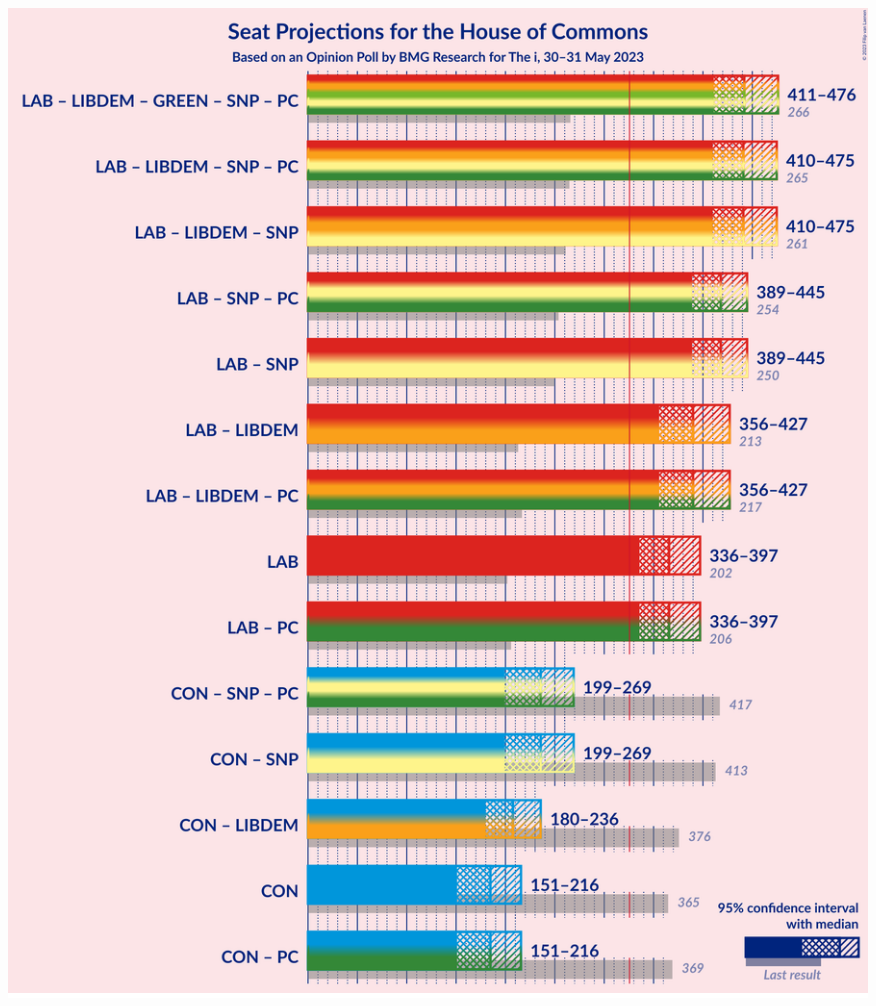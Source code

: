 ![Graph with coalitions seats not yet produced](2023-05-31-BMGResearch-coalitions-seats.png "Coalitions Seats")
